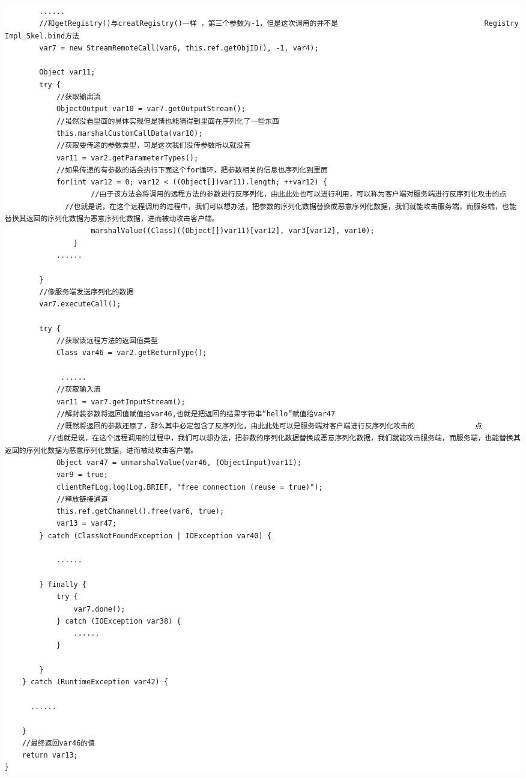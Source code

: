 ```
        ......
        //和getRegistry()与creatRegistry()一样 ，第三个参数为-1，但是这次调用的并不是                                  RegistryImpl_Skel.bind方法    
        var7 = new StreamRemoteCall(var6, this.ref.getObjID(), -1, var4);
        
        Object var11;
        try {
            //获取输出流
            ObjectOutput var10 = var7.getOutputStream();
            //虽然没看里面的具体实现但是猜也能猜得到里面在序列化了一些东西
            this.marshalCustomCallData(var10);
            //获取要传递的参数类型，可是这次我们没传参数所以就没有
            var11 = var2.getParameterTypes();
            //如果传递的有参数的话会执行下面这个for循环，把参数相关的信息也序列化到里面
            for(int var12 = 0; var12 < ((Object[])var11).length; ++var12) {
                    //由于该方法会将调用的远程方法的参数进行反序列化，由此此处也可以进行利用，可以称为客户端对服务端进行反序列化攻击的点
              //也就是说，在这个远程调用的过程中，我们可以想办法，把参数的序列化数据替换成恶意序列化数据，我们就能攻击服务端，而服务端，也能替换其返回的序列化数据为恶意序列化数据，进而被动攻击客户端。
                    marshalValue((Class)((Object[])var11)[var12], var3[var12], var10);
                }
            ......
              
        }
        //像服务端发送序列化的数据
        var7.executeCall();

        try {
            //获取该远程方法的返回值类型
            Class var46 = var2.getReturnType();
          
             ......
            //获取输入流  
            var11 = var7.getInputStream();
            //解封装参数将返回值赋值给var46,也就是把返回的结果字符串“hello”赋值给var47
            //既然将返回的参数还原了，那么其中必定包含了反序列化，由此此处可以是服务端对客户端进行反序列化攻击的              点
          //也就是说，在这个远程调用的过程中，我们可以想办法，把参数的序列化数据替换成恶意序列化数据，我们就能攻击服务端，而服务端，也能替换其返回的序列化数据为恶意序列化数据，进而被动攻击客户端。
            Object var47 = unmarshalValue(var46, (ObjectInput)var11);
            var9 = true;
            clientRefLog.log(Log.BRIEF, "free connection (reuse = true)");
            //释放链接通道
            this.ref.getChannel().free(var6, true);
            var13 = var47;
        } catch (ClassNotFoundException | IOException var40) {
          
            ......
              
        } finally {
            try {
                var7.done();
            } catch (IOException var38) {
                ......
            }

        }
    } catch (RuntimeException var42) {
      
      ......
        
    }
    //最终返回var46的值
    return var13;
}
```